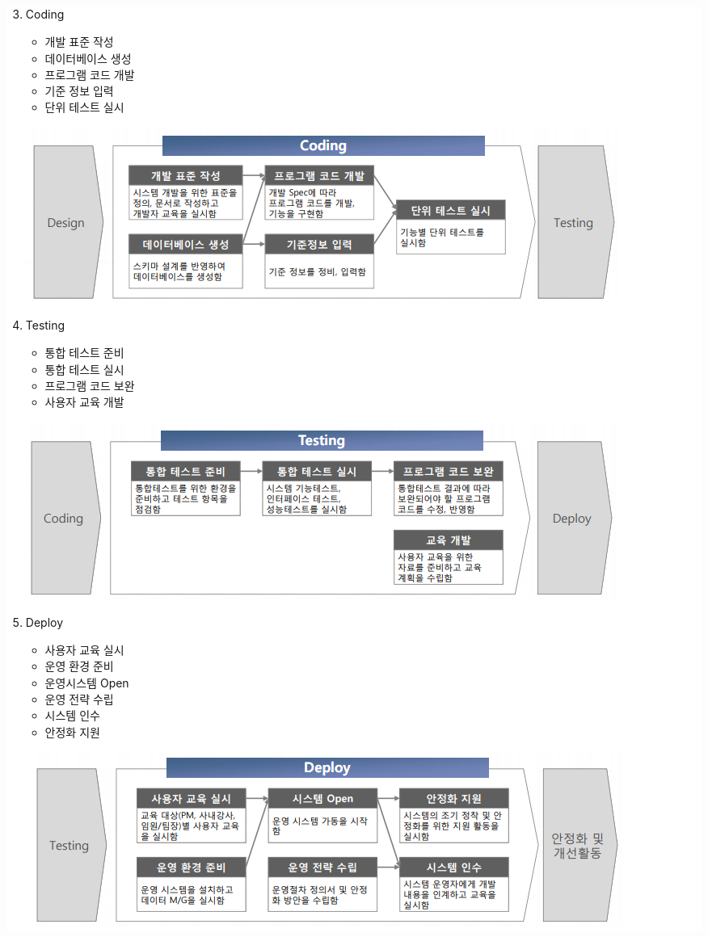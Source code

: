3. Coding

   * 개발 표준 작성
   * 데이터베이스 생성
   * 프로그램 코드 개발
   * 기준 정보 입력
   * 단위 테스트 실시

   ![1556006133355](assets/1556006133355.png)

4. Testing

   * 통합 테스트 준비
   * 통합 테스트 실시
   * 프로그램 코드 보완
   * 사용자 교육 개발

   ![1556006152266](assets/1556006152266.png)

5. Deploy

   * 사용자 교육 실시
   * 운영 환경 준비
   * 운영시스템 Open
   * 운영 전략 수립
   * 시스템 인수
   * 안정화 지원

   ![1556006167500](assets/1556006167500.png)

